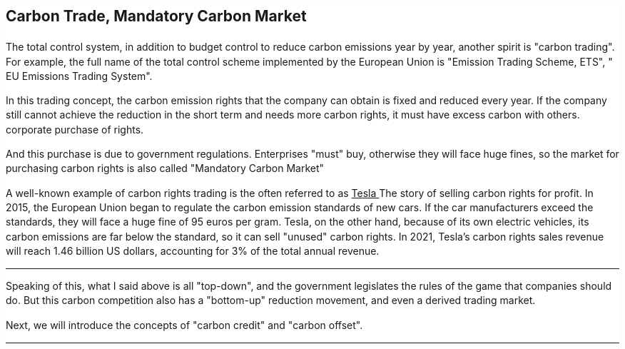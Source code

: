 <h2>
    Carbon Trade, Mandatory Carbon Market
</h2>

<p>
    The total control system, in addition to budget control to reduce carbon emissions year by year, another spirit
    is "carbon trading". For example, the full name of the total control scheme implemented by the European Union is
    "Emission Trading Scheme, ETS", " EU Emissions Trading System".
</p>
<p>
    In this trading concept, the carbon emission rights that the company can obtain is fixed and reduced every year.
    If the company still cannot achieve the reduction in the short term and needs more carbon rights, it must have
    excess carbon with others. corporate purchase of rights.
</p>
<p>
    And this purchase is due to government regulations. Enterprises "must" buy, otherwise they will face huge fines,
    so the market for purchasing carbon rights is also called "Mandatory Carbon Market"
</p>
<p>
    A well-known example of carbon rights trading is the often referred to as
    <a href="https://stockdividendscreener.com/auto-manufacturers/teslas-regulatory-credits-revenue/">
        Tesla
    </a>
    The story of selling carbon rights for profit. In 2015, the European Union began to regulate the carbon emission
    standards of new cars. If the car manufacturers exceed the standards, they will face a huge fine of 95 euros per
    gram. Tesla, on the other hand, because of its own electric vehicles, its carbon emissions are far below the
    standard, so it can sell "unused" carbon rights. In 2021, Tesla’s carbon rights sales revenue will reach 1.46
    billion US dollars, accounting for 3% of the total annual revenue.
</p>

<hr>
<p>
    Speaking of this, what I said above is all "top-down", and the government legislates the rules of the game that
    companies should do. But this carbon competition also has a "bottom-up" reduction movement, and even a derived
    trading market.
</p>
<p>
    Next, we will introduce the concepts of "carbon credit" and "carbon offset".
</p>
<hr>

